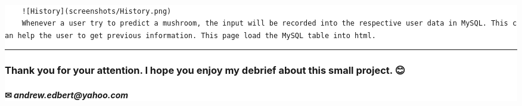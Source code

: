         ![History](screenshots/History.png)
        Whenever a user try to predict a mushroom, the input will be recorded into the respective user data in MySQL. This can help the user to get previous information. This page load the MySQL table into html.

    

___
### Thank you for your attention. I hope you enjoy my debrief about this small project. 😊

#### ✉ _andrew.edbert@yahoo.com_